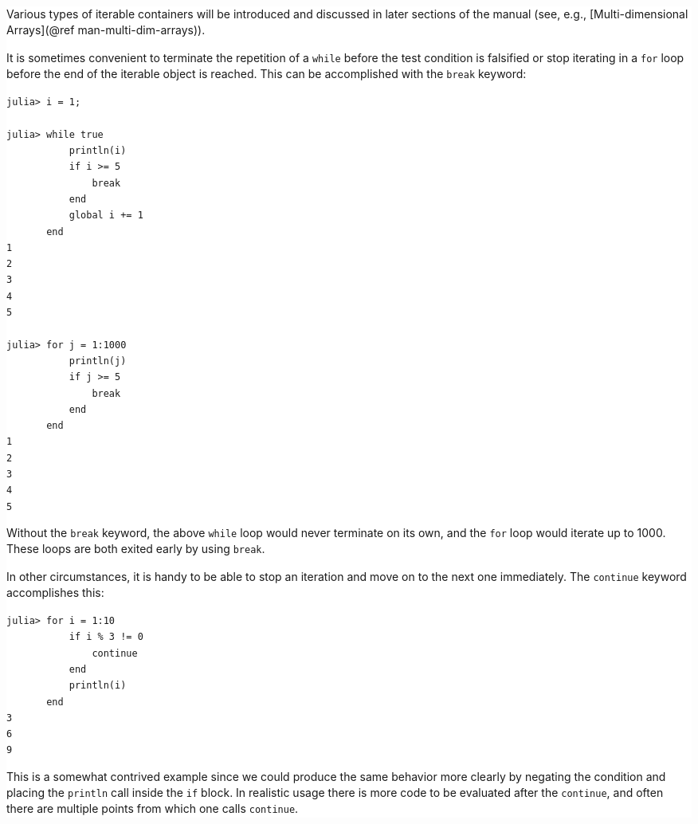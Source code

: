 Various types of iterable containers will be introduced and discussed in later sections of the manual (see, e.g., [Multi-dimensional Arrays](@ref man-multi-dim-arrays)).

It is sometimes convenient to terminate the repetition of a `while` before the test condition is falsified or stop iterating in a `for` loop before the end of the iterable object is reached. This can be accomplished with the `break` keyword:

```jldoctest
julia> i = 1;

julia> while true
           println(i)
           if i >= 5
               break
           end
           global i += 1
       end
1
2
3
4
5

julia> for j = 1:1000
           println(j)
           if j >= 5
               break
           end
       end
1
2
3
4
5
```

Without the `break` keyword, the above `while` loop would never terminate on its own, and the `for` loop would iterate up to 1000. These loops are both exited early by using `break`.

In other circumstances, it is handy to be able to stop an iteration and move on to the next one immediately. The `continue` keyword accomplishes this:

```jldoctest
julia> for i = 1:10
           if i % 3 != 0
               continue
           end
           println(i)
       end
3
6
9
```

This is a somewhat contrived example since we could produce the same behavior more clearly by negating the condition and placing the `println` call inside the `if` block. In realistic usage there is more code to be evaluated after the `continue`, and often there are multiple points from which one calls `continue`.

